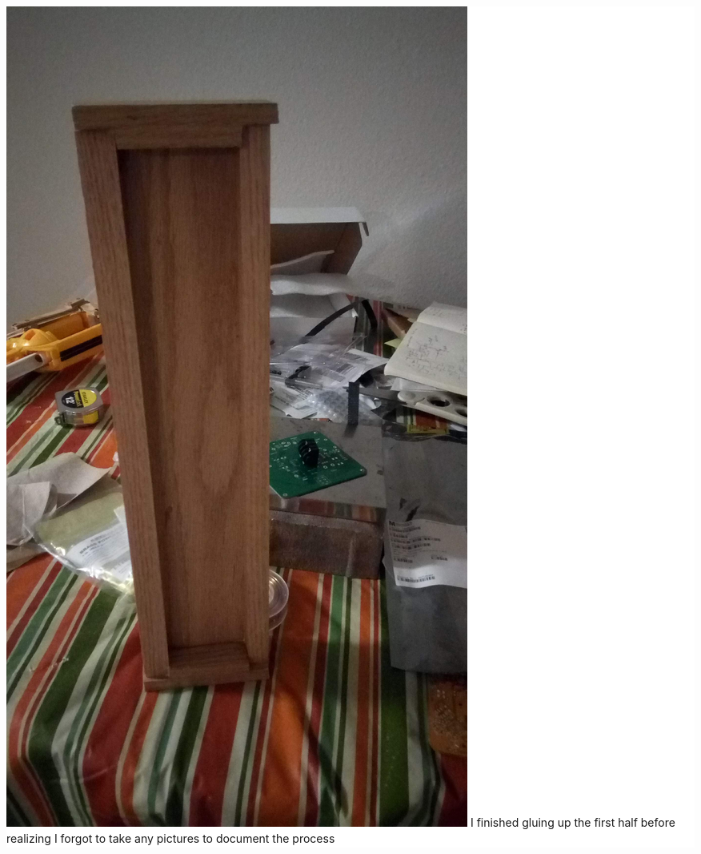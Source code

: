![First half finished](endcaps3.jpg)
I finished gluing up the first half before realizing I forgot to take any pictures to document the process
